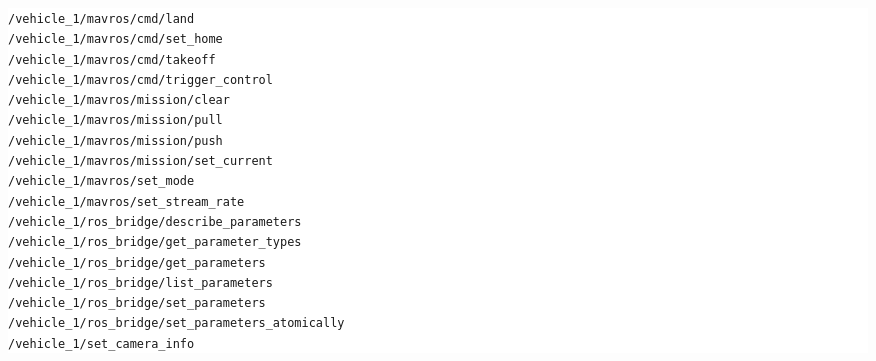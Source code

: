 ```
/vehicle_1/mavros/cmd/land
/vehicle_1/mavros/cmd/set_home
/vehicle_1/mavros/cmd/takeoff
/vehicle_1/mavros/cmd/trigger_control
/vehicle_1/mavros/mission/clear
/vehicle_1/mavros/mission/pull
/vehicle_1/mavros/mission/push
/vehicle_1/mavros/mission/set_current
/vehicle_1/mavros/set_mode
/vehicle_1/mavros/set_stream_rate
/vehicle_1/ros_bridge/describe_parameters
/vehicle_1/ros_bridge/get_parameter_types
/vehicle_1/ros_bridge/get_parameters
/vehicle_1/ros_bridge/list_parameters
/vehicle_1/ros_bridge/set_parameters
/vehicle_1/ros_bridge/set_parameters_atomically
/vehicle_1/set_camera_info
```